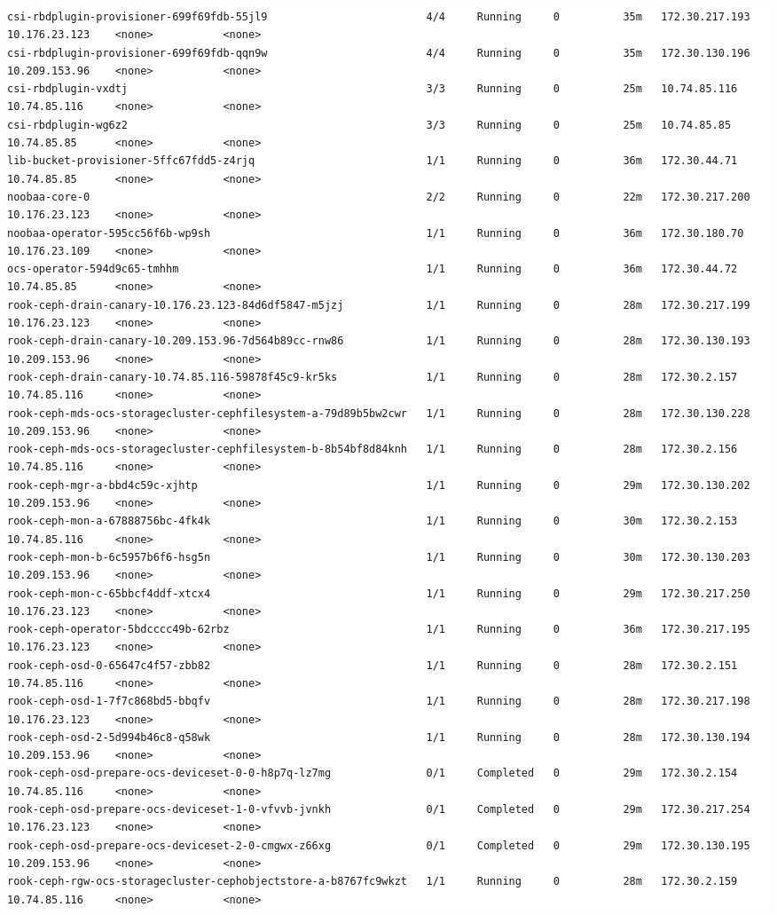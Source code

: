 ```
csi-rbdplugin-provisioner-699f69fdb-55jl9                         4/4     Running     0          35m   172.30.217.193   10.176.23.123    <none>           <none>
csi-rbdplugin-provisioner-699f69fdb-qqn9w                         4/4     Running     0          35m   172.30.130.196   10.209.153.96    <none>           <none>
csi-rbdplugin-vxdtj                                               3/3     Running     0          25m   10.74.85.116     10.74.85.116     <none>           <none>
csi-rbdplugin-wg6z2                                               3/3     Running     0          25m   10.74.85.85      10.74.85.85      <none>           <none>
lib-bucket-provisioner-5ffc67fdd5-z4rjq                           1/1     Running     0          36m   172.30.44.71     10.74.85.85      <none>           <none>
noobaa-core-0                                                     2/2     Running     0          22m   172.30.217.200   10.176.23.123    <none>           <none>
noobaa-operator-595cc56f6b-wp9sh                                  1/1     Running     0          36m   172.30.180.70    10.176.23.109    <none>           <none>
ocs-operator-594d9c65-tmhhm                                       1/1     Running     0          36m   172.30.44.72     10.74.85.85      <none>           <none>
rook-ceph-drain-canary-10.176.23.123-84d6df5847-m5jzj             1/1     Running     0          28m   172.30.217.199   10.176.23.123    <none>           <none>
rook-ceph-drain-canary-10.209.153.96-7d564b89cc-rnw86             1/1     Running     0          28m   172.30.130.193   10.209.153.96    <none>           <none>
rook-ceph-drain-canary-10.74.85.116-59878f45c9-kr5ks              1/1     Running     0          28m   172.30.2.157     10.74.85.116     <none>           <none>
rook-ceph-mds-ocs-storagecluster-cephfilesystem-a-79d89b5bw2cwr   1/1     Running     0          28m   172.30.130.228   10.209.153.96    <none>           <none>
rook-ceph-mds-ocs-storagecluster-cephfilesystem-b-8b54bf8d84knh   1/1     Running     0          28m   172.30.2.156     10.74.85.116     <none>           <none>
rook-ceph-mgr-a-bbd4c59c-xjhtp                                    1/1     Running     0          29m   172.30.130.202   10.209.153.96    <none>           <none>
rook-ceph-mon-a-67888756bc-4fk4k                                  1/1     Running     0          30m   172.30.2.153     10.74.85.116     <none>           <none>
rook-ceph-mon-b-6c5957b6f6-hsg5n                                  1/1     Running     0          30m   172.30.130.203   10.209.153.96    <none>           <none>
rook-ceph-mon-c-65bbcf4ddf-xtcx4                                  1/1     Running     0          29m   172.30.217.250   10.176.23.123    <none>           <none>
rook-ceph-operator-5bdcccc49b-62rbz                               1/1     Running     0          36m   172.30.217.195   10.176.23.123    <none>           <none>
rook-ceph-osd-0-65647c4f57-zbb82                                  1/1     Running     0          28m   172.30.2.151     10.74.85.116     <none>           <none>
rook-ceph-osd-1-7f7c868bd5-bbqfv                                  1/1     Running     0          28m   172.30.217.198   10.176.23.123    <none>           <none>
rook-ceph-osd-2-5d994b46c8-q58wk                                  1/1     Running     0          28m   172.30.130.194   10.209.153.96    <none>           <none>
rook-ceph-osd-prepare-ocs-deviceset-0-0-h8p7q-lz7mg               0/1     Completed   0          29m   172.30.2.154     10.74.85.116     <none>           <none>
rook-ceph-osd-prepare-ocs-deviceset-1-0-vfvvb-jvnkh               0/1     Completed   0          29m   172.30.217.254   10.176.23.123    <none>           <none>
rook-ceph-osd-prepare-ocs-deviceset-2-0-cmgwx-z66xg               0/1     Completed   0          29m   172.30.130.195   10.209.153.96    <none>           <none>
rook-ceph-rgw-ocs-storagecluster-cephobjectstore-a-b8767fc9wkzt   1/1     Running     0          28m   172.30.2.159     10.74.85.116     <none>           <none>
```
